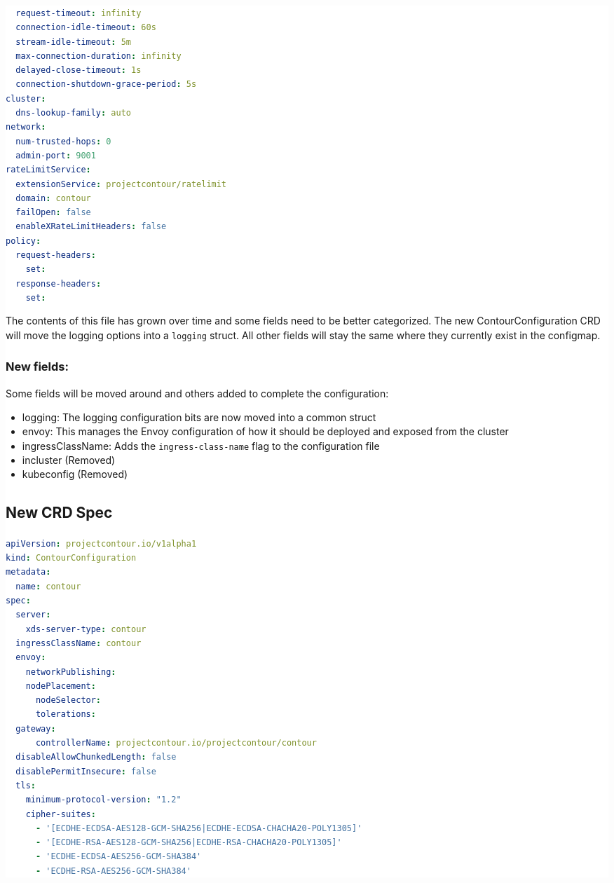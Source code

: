 ```yaml
  request-timeout: infinity
  connection-idle-timeout: 60s
  stream-idle-timeout: 5m
  max-connection-duration: infinity
  delayed-close-timeout: 1s
  connection-shutdown-grace-period: 5s
cluster:
  dns-lookup-family: auto
network:
  num-trusted-hops: 0
  admin-port: 9001
rateLimitService:
  extensionService: projectcontour/ratelimit
  domain: contour
  failOpen: false
  enableXRateLimitHeaders: false
policy:
  request-headers:
    set:
  response-headers:
    set:
```

The contents of this file has grown over time and some fields need to be better categorized. 
The new ContourConfiguration CRD will move the logging options into a `logging` struct. 
All other fields will stay the same where they currently exist in the configmap.

### New fields:

Some fields will be moved around and others added to complete the configuration:
- logging: The logging configuration bits are now moved into a common struct
- envoy: This manages the Envoy configuration of how it should be deployed and exposed from the cluster
- ingressClassName: Adds the `ingress-class-name` flag to the configuration file
- incluster (Removed)
- kubeconfig (Removed)

## New CRD Spec

```yaml
apiVersion: projectcontour.io/v1alpha1
kind: ContourConfiguration
metadata:
  name: contour
spec:
  server:
    xds-server-type: contour
  ingressClassName: contour
  envoy:  
    networkPublishing:
    nodePlacement:
      nodeSelector:
      tolerations:
  gateway:
      controllerName: projectcontour.io/projectcontour/contour
  disableAllowChunkedLength: false
  disablePermitInsecure: false
  tls:
    minimum-protocol-version: "1.2"
    cipher-suites:
      - '[ECDHE-ECDSA-AES128-GCM-SHA256|ECDHE-ECDSA-CHACHA20-POLY1305]'
      - '[ECDHE-RSA-AES128-GCM-SHA256|ECDHE-RSA-CHACHA20-POLY1305]'
      - 'ECDHE-ECDSA-AES256-GCM-SHA384'
      - 'ECDHE-RSA-AES256-GCM-SHA384'
```